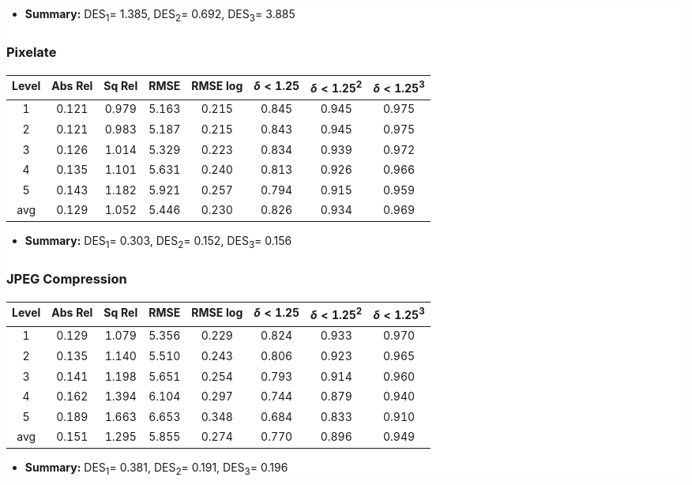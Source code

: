 - **Summary:** $\text{DES}_1=$ 1.385, $\text{DES}_2=$ 0.692, $\text{DES}_3=$ 3.885




### Pixelate
| Level | $\text{Abs Rel}$ | $\text{Sq Rel}$ | $\text{RMSE}$ | $\text{RMSE log}$ | $\delta < 1.25$ | $\delta < 1.25^2$ | $\delta < 1.25^3$ |
| :---: | :---: | :---: | :---: | :---: | :---: | :---: | :---: |
|   1   | 0.121 | 0.979 | 5.163 | 0.215 | 0.845 | 0.945 | 0.975 |
|   2   | 0.121 | 0.983 | 5.187 | 0.215 | 0.843 | 0.945 | 0.975 |
|   3   | 0.126 | 1.014 | 5.329 | 0.223 | 0.834 | 0.939 | 0.972 |
|   4   | 0.135 | 1.101 | 5.631 | 0.240 | 0.813 | 0.926 | 0.966 |
|   5   | 0.143 | 1.182 | 5.921 | 0.257 | 0.794 | 0.915 | 0.959 |
|  avg  | 0.129 | 1.052 | 5.446 | 0.230 | 0.826 | 0.934 | 0.969 |

- **Summary:** $\text{DES}_1=$ 0.303, $\text{DES}_2=$ 0.152, $\text{DES}_3=$ 0.156




### JPEG Compression
| Level | $\text{Abs Rel}$ | $\text{Sq Rel}$ | $\text{RMSE}$ | $\text{RMSE log}$ | $\delta < 1.25$ | $\delta < 1.25^2$ | $\delta < 1.25^3$ |
| :---: | :---: | :---: | :---: | :---: | :---: | :---: | :---: |
|   1   | 0.129 | 1.079 | 5.356 | 0.229 | 0.824 | 0.933 | 0.970 |
|   2   | 0.135 | 1.140 | 5.510 | 0.243 | 0.806 | 0.923 | 0.965 |
|   3   | 0.141 | 1.198 | 5.651 | 0.254 | 0.793 | 0.914 | 0.960 |
|   4   | 0.162 | 1.394 | 6.104 | 0.297 | 0.744 | 0.879 | 0.940 |
|   5   | 0.189 | 1.663 | 6.653 | 0.348 | 0.684 | 0.833 | 0.910 |
|  avg  | 0.151 | 1.295 | 5.855 | 0.274 | 0.770 | 0.896 | 0.949 |

- **Summary:** $\text{DES}_1=$ 0.381, $\text{DES}_2=$ 0.191, $\text{DES}_3=$ 0.196



